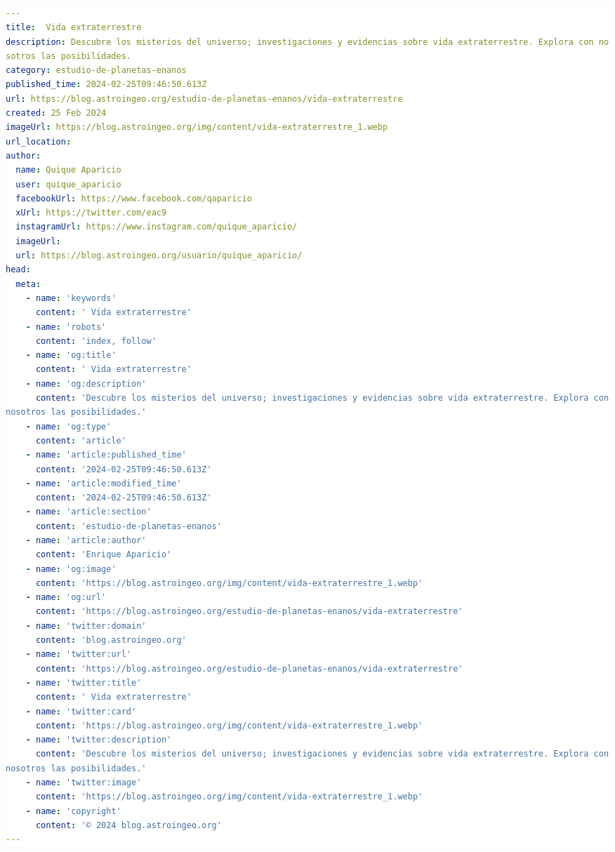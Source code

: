 ```yaml
---
title:  Vida extraterrestre
description: Descubre los misterios del universo; investigaciones y evidencias sobre vida extraterrestre. Explora con nosotros las posibilidades.
category: estudio-de-planetas-enanos
published_time: 2024-02-25T09:46:50.613Z
url: https://blog.astroingeo.org/estudio-de-planetas-enanos/vida-extraterrestre
created: 25 Feb 2024
imageUrl: https://blog.astroingeo.org/img/content/vida-extraterrestre_1.webp
url_location:
author:
  name: Quique Aparicio
  user: quique_aparicio
  facebookUrl: https://www.facebook.com/qaparicio
  xUrl: https://twitter.com/eac9
  instagramUrl: https://www.instagram.com/quique_aparicio/
  imageUrl: 
  url: https://blog.astroingeo.org/usuario/quique_aparicio/
head:
  meta:
    - name: 'keywords'
      content: ' Vida extraterrestre'
    - name: 'robots'
      content: 'index, follow'
    - name: 'og:title'
      content: ' Vida extraterrestre'
    - name: 'og:description'
      content: 'Descubre los misterios del universo; investigaciones y evidencias sobre vida extraterrestre. Explora con nosotros las posibilidades.'
    - name: 'og:type'
      content: 'article'
    - name: 'article:published_time'
      content: '2024-02-25T09:46:50.613Z'
    - name: 'article:modified_time'
      content: '2024-02-25T09:46:50.613Z'
    - name: 'article:section'
      content: 'estudio-de-planetas-enanos'
    - name: 'article:author'
      content: 'Enrique Aparicio'
    - name: 'og:image'
      content: 'https://blog.astroingeo.org/img/content/vida-extraterrestre_1.webp'
    - name: 'og:url'
      content: 'https://blog.astroingeo.org/estudio-de-planetas-enanos/vida-extraterrestre'
    - name: 'twitter:domain'
      content: 'blog.astroingeo.org'
    - name: 'twitter:url'
      content: 'https://blog.astroingeo.org/estudio-de-planetas-enanos/vida-extraterrestre'
    - name: 'twitter:title'
      content: ' Vida extraterrestre'
    - name: 'twitter:card'
      content: 'https://blog.astroingeo.org/img/content/vida-extraterrestre_1.webp'
    - name: 'twitter:description'
      content: 'Descubre los misterios del universo; investigaciones y evidencias sobre vida extraterrestre. Explora con nosotros las posibilidades.'
    - name: 'twitter:image'
      content: 'https://blog.astroingeo.org/img/content/vida-extraterrestre_1.webp'
    - name: 'copyright'
      content: '© 2024 blog.astroingeo.org'
---
```
